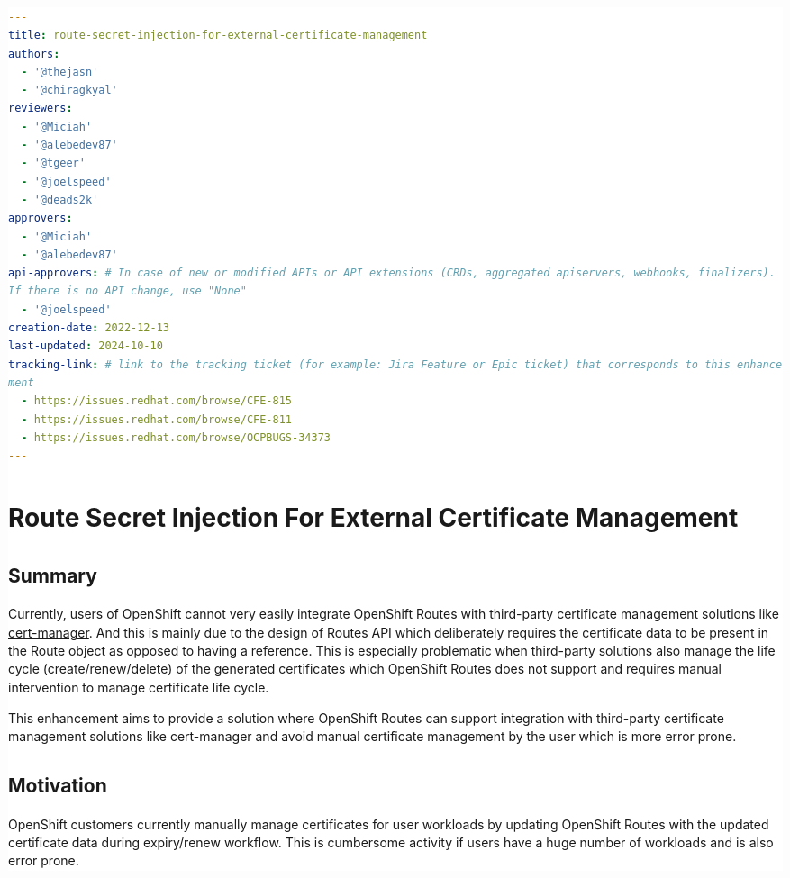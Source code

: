 ```yaml
---
title: route-secret-injection-for-external-certificate-management
authors:
  - '@thejasn'
  - '@chiragkyal'
reviewers:
  - '@Miciah'
  - '@alebedev87'
  - '@tgeer'
  - '@joelspeed'
  - '@deads2k'
approvers:
  - '@Miciah'
  - '@alebedev87'
api-approvers: # In case of new or modified APIs or API extensions (CRDs, aggregated apiservers, webhooks, finalizers). If there is no API change, use "None"
  - '@joelspeed'
creation-date: 2022-12-13
last-updated: 2024-10-10
tracking-link: # link to the tracking ticket (for example: Jira Feature or Epic ticket) that corresponds to this enhancement
  - https://issues.redhat.com/browse/CFE-815
  - https://issues.redhat.com/browse/CFE-811
  - https://issues.redhat.com/browse/OCPBUGS-34373
---
```


# Route Secret Injection For External Certificate Management

## Summary

Currently, users of OpenShift cannot very easily integrate OpenShift Routes
with third-party certificate management solutions like [cert-manager](https://github.com/cert-manager/cert-manager).
And this is mainly due to the design of Routes API which deliberately requires the certificate
data to be present in the Route object as opposed to having a reference. This is especially
problematic when third-party solutions also manage the life cycle (create/renew/delete)
of the generated certificates which OpenShift Routes does not support and requires
manual intervention to manage certificate life cycle.

This enhancement aims to provide a solution where OpenShift Routes can support
integration with third-party certificate management solutions like cert-manager and
avoid manual certificate management by the user which is more error prone.

## Motivation

OpenShift customers currently manually manage certificates for user workloads
by updating OpenShift Routes with the updated certificate data during expiry/renew
workflow. This is cumbersome activity if users have a huge number of workloads and
is also error prone.
